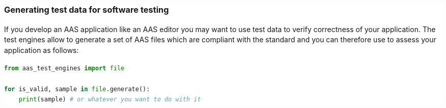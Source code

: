 ### Generating test data for software testing

If you develop an AAS application like an AAS editor you may want to use test data to verify correctness of your application.
The test engines allow to generate a set of AAS files which are compliant with the standard and you can therefore use to assess your application as follows:


```python
from aas_test_engines import file

for is_valid, sample in file.generate():
    print(sample) # or whatever you want to do with it
```
